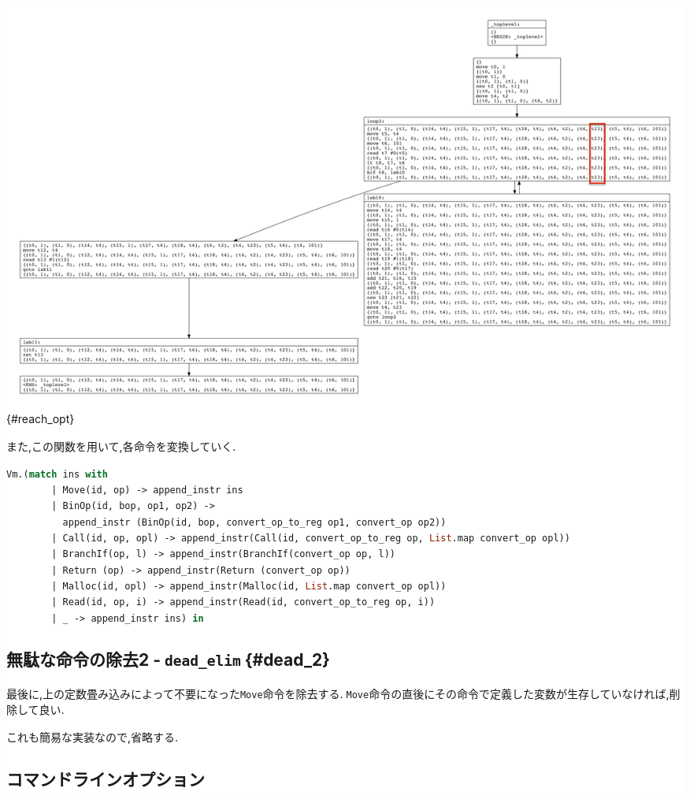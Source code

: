 ![到達可能性定義解析](./assets/sigma_reach_opt.png){#reach_opt}

また,この関数を用いて,各命令を変換していく.

```ocaml
Vm.(match ins with
        | Move(id, op) -> append_instr ins
        | BinOp(id, bop, op1, op2) -> 
          append_instr (BinOp(id, bop, convert_op_to_reg op1, convert_op op2))
        | Call(id, op, opl) -> append_instr(Call(id, convert_op_to_reg op, List.map convert_op opl))
        | BranchIf(op, l) -> append_instr(BranchIf(convert_op op, l))
        | Return (op) -> append_instr(Return (convert_op op))
        | Malloc(id, opl) -> append_instr(Malloc(id, List.map convert_op opl))
        | Read(id, op, i) -> append_instr(Read(id, convert_op_to_reg op, i))
        | _ -> append_instr ins) in
```

## 無駄な命令の除去2 - `dead_elim` {#dead_2}

最後に,上の定数畳み込みによって不要になった`Move`命令を除去する.
`Move`命令の直後にその命令で定義した変数が生存していなければ,削除して良い.

これも簡易な実装なので,省略する.

## コマンドラインオプション
